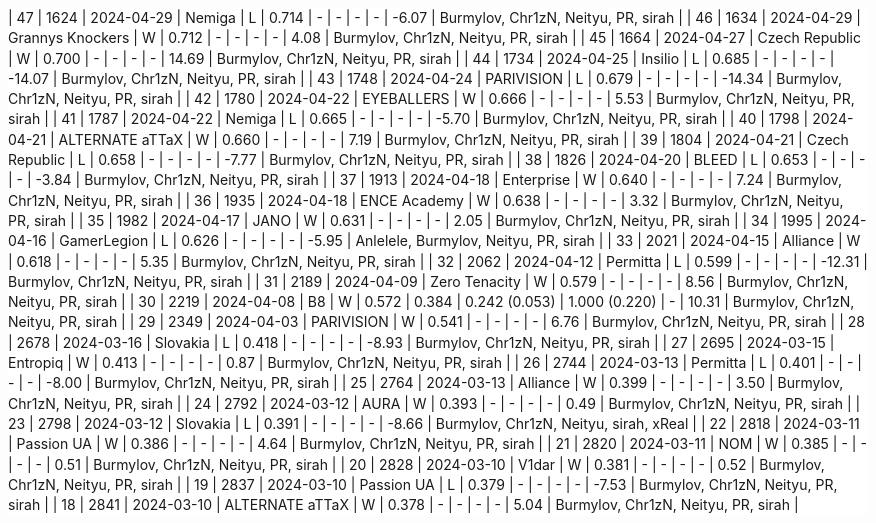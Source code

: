 |           47 |     1624 | 2024-04-29 | Nemiga            | L   | 0.714      | -            | -                | -                | -         |    -6.07 | Burmylov, Chr1zN, Neityu, PR, sirah    |
|           46 |     1634 | 2024-04-29 | Grannys Knockers  | W   | 0.712      | -            | -                | -                | -         |     4.08 | Burmylov, Chr1zN, Neityu, PR, sirah    |
|           45 |     1664 | 2024-04-27 | Czech Republic    | W   | 0.700      | -            | -                | -                | -         |    14.69 | Burmylov, Chr1zN, Neityu, PR, sirah    |
|           44 |     1734 | 2024-04-25 | Insilio           | L   | 0.685      | -            | -                | -                | -         |   -14.07 | Burmylov, Chr1zN, Neityu, PR, sirah    |
|           43 |     1748 | 2024-04-24 | PARIVISION        | L   | 0.679      | -            | -                | -                | -         |   -14.34 | Burmylov, Chr1zN, Neityu, PR, sirah    |
|           42 |     1780 | 2024-04-22 | EYEBALLERS        | W   | 0.666      | -            | -                | -                | -         |     5.53 | Burmylov, Chr1zN, Neityu, PR, sirah    |
|           41 |     1787 | 2024-04-22 | Nemiga            | L   | 0.665      | -            | -                | -                | -         |    -5.70 | Burmylov, Chr1zN, Neityu, PR, sirah    |
|           40 |     1798 | 2024-04-21 | ALTERNATE aTTaX   | W   | 0.660      | -            | -                | -                | -         |     7.19 | Burmylov, Chr1zN, Neityu, PR, sirah    |
|           39 |     1804 | 2024-04-21 | Czech Republic    | L   | 0.658      | -            | -                | -                | -         |    -7.77 | Burmylov, Chr1zN, Neityu, PR, sirah    |
|           38 |     1826 | 2024-04-20 | BLEED             | L   | 0.653      | -            | -                | -                | -         |    -3.84 | Burmylov, Chr1zN, Neityu, PR, sirah    |
|           37 |     1913 | 2024-04-18 | Enterprise        | W   | 0.640      | -            | -                | -                | -         |     7.24 | Burmylov, Chr1zN, Neityu, PR, sirah    |
|           36 |     1935 | 2024-04-18 | ENCE Academy      | W   | 0.638      | -            | -                | -                | -         |     3.32 | Burmylov, Chr1zN, Neityu, PR, sirah    |
|           35 |     1982 | 2024-04-17 | JANO              | W   | 0.631      | -            | -                | -                | -         |     2.05 | Burmylov, Chr1zN, Neityu, PR, sirah    |
|           34 |     1995 | 2024-04-16 | GamerLegion       | L   | 0.626      | -            | -                | -                | -         |    -5.95 | Anlelele, Burmylov, Neityu, PR, sirah  |
|           33 |     2021 | 2024-04-15 | Alliance          | W   | 0.618      | -            | -                | -                | -         |     5.35 | Burmylov, Chr1zN, Neityu, PR, sirah    |
|           32 |     2062 | 2024-04-12 | Permitta          | L   | 0.599      | -            | -                | -                | -         |   -12.31 | Burmylov, Chr1zN, Neityu, PR, sirah    |
|           31 |     2189 | 2024-04-09 | Zero Tenacity     | W   | 0.579      | -            | -                | -                | -         |     8.56 | Burmylov, Chr1zN, Neityu, PR, sirah    |
|           30 |     2219 | 2024-04-08 | B8                | W   | 0.572      | 0.384        | 0.242 (0.053)    | 1.000 (0.220)    | -         |    10.31 | Burmylov, Chr1zN, Neityu, PR, sirah    |
|           29 |     2349 | 2024-04-03 | PARIVISION        | W   | 0.541      | -            | -                | -                | -         |     6.76 | Burmylov, Chr1zN, Neityu, PR, sirah    |
|           28 |     2678 | 2024-03-16 | Slovakia          | L   | 0.418      | -            | -                | -                | -         |    -8.93 | Burmylov, Chr1zN, Neityu, PR, sirah    |
|           27 |     2695 | 2024-03-15 | Entropiq          | W   | 0.413      | -            | -                | -                | -         |     0.87 | Burmylov, Chr1zN, Neityu, PR, sirah    |
|           26 |     2744 | 2024-03-13 | Permitta          | L   | 0.401      | -            | -                | -                | -         |    -8.00 | Burmylov, Chr1zN, Neityu, PR, sirah    |
|           25 |     2764 | 2024-03-13 | Alliance          | W   | 0.399      | -            | -                | -                | -         |     3.50 | Burmylov, Chr1zN, Neityu, PR, sirah    |
|           24 |     2792 | 2024-03-12 | AURA              | W   | 0.393      | -            | -                | -                | -         |     0.49 | Burmylov, Chr1zN, Neityu, PR, sirah    |
|           23 |     2798 | 2024-03-12 | Slovakia          | L   | 0.391      | -            | -                | -                | -         |    -8.66 | Burmylov, Chr1zN, Neityu, sirah, xReal |
|           22 |     2818 | 2024-03-11 | Passion UA        | W   | 0.386      | -            | -                | -                | -         |     4.64 | Burmylov, Chr1zN, Neityu, PR, sirah    |
|           21 |     2820 | 2024-03-11 | NOM               | W   | 0.385      | -            | -                | -                | -         |     0.51 | Burmylov, Chr1zN, Neityu, PR, sirah    |
|           20 |     2828 | 2024-03-10 | V1dar             | W   | 0.381      | -            | -                | -                | -         |     0.52 | Burmylov, Chr1zN, Neityu, PR, sirah    |
|           19 |     2837 | 2024-03-10 | Passion UA        | L   | 0.379      | -            | -                | -                | -         |    -7.53 | Burmylov, Chr1zN, Neityu, PR, sirah    |
|           18 |     2841 | 2024-03-10 | ALTERNATE aTTaX   | W   | 0.378      | -            | -                | -                | -         |     5.04 | Burmylov, Chr1zN, Neityu, PR, sirah    |